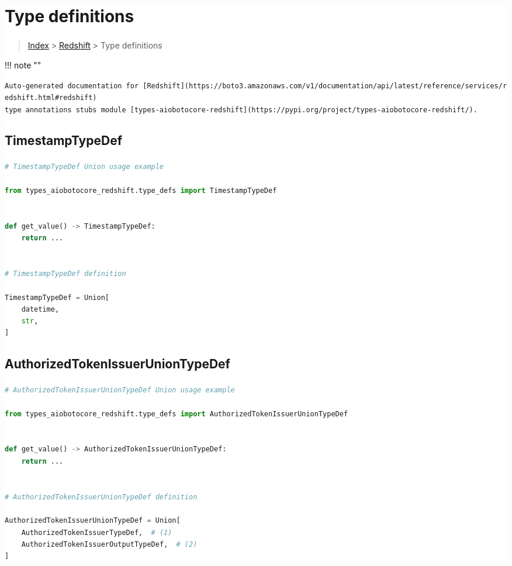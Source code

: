 # Type definitions

> [Index](../README.md) > [Redshift](./README.md) > Type definitions

!!! note ""

    Auto-generated documentation for [Redshift](https://boto3.amazonaws.com/v1/documentation/api/latest/reference/services/redshift.html#redshift)
    type annotations stubs module [types-aiobotocore-redshift](https://pypi.org/project/types-aiobotocore-redshift/).

## TimestampTypeDef

```python
# TimestampTypeDef Union usage example

from types_aiobotocore_redshift.type_defs import TimestampTypeDef


def get_value() -> TimestampTypeDef:
    return ...


# TimestampTypeDef definition

TimestampTypeDef = Union[
    datetime,
    str,
]
```


## AuthorizedTokenIssuerUnionTypeDef

```python
# AuthorizedTokenIssuerUnionTypeDef Union usage example

from types_aiobotocore_redshift.type_defs import AuthorizedTokenIssuerUnionTypeDef


def get_value() -> AuthorizedTokenIssuerUnionTypeDef:
    return ...


# AuthorizedTokenIssuerUnionTypeDef definition

AuthorizedTokenIssuerUnionTypeDef = Union[
    AuthorizedTokenIssuerTypeDef,  # (1)
    AuthorizedTokenIssuerOutputTypeDef,  # (2)
]
```

